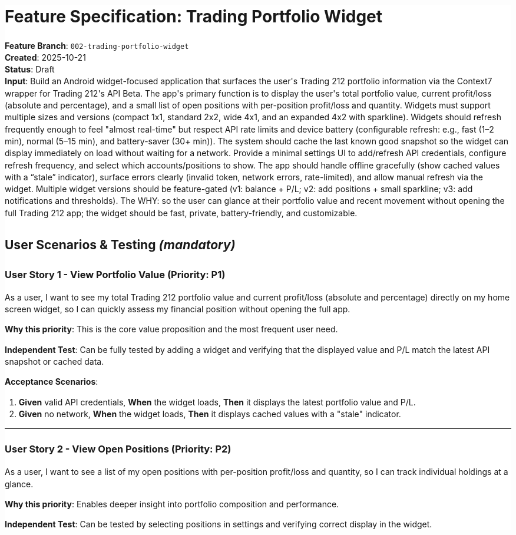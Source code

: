 # Feature Specification: Trading Portfolio Widget

**Feature Branch**: `002-trading-portfolio-widget`  
**Created**: 2025-10-21  
**Status**: Draft  
**Input**: Build an Android widget-focused application that surfaces the user's Trading 212 portfolio information via the Context7 wrapper for Trading 212's API Beta. The app's primary function is to display the user's total portfolio value, current profit/loss (absolute and percentage), and a small list of open positions with per-position profit/loss and quantity. Widgets must support multiple sizes and versions (compact 1x1, standard 2x2, wide 4x1, and an expanded 4x2 with sparkline). Widgets should refresh frequently enough to feel "almost real-time" but respect API rate limits and device battery (configurable refresh: e.g., fast (1–2 min), normal (5–15 min), and battery-saver (30+ min)). The system should cache the last known good snapshot so the widget can display immediately on load without waiting for a network. Provide a minimal settings UI to add/refresh API credentials, configure refresh frequency, and select which accounts/positions to show. The app should handle offline gracefully (show cached values with a “stale” indicator), surface errors clearly (invalid token, network errors, rate-limited), and allow manual refresh via the widget. Multiple widget versions should be feature-gated (v1: balance + P/L; v2: add positions + small sparkline; v3: add notifications and thresholds). The WHY: so the user can glance at their portfolio value and recent movement without opening the full Trading 212 app; the widget should be fast, private, battery-friendly, and customizable.

## User Scenarios & Testing *(mandatory)*



### User Story 1 - View Portfolio Value (Priority: P1)

As a user, I want to see my total Trading 212 portfolio value and current profit/loss (absolute and percentage) directly on my home screen widget, so I can quickly assess my financial position without opening the full app.

**Why this priority**: This is the core value proposition and the most frequent user need.

**Independent Test**: Can be fully tested by adding a widget and verifying that the displayed value and P/L match the latest API snapshot or cached data.

**Acceptance Scenarios**:

1. **Given** valid API credentials, **When** the widget loads, **Then** it displays the latest portfolio value and P/L.
2. **Given** no network, **When** the widget loads, **Then** it displays cached values with a "stale" indicator.

---

### User Story 2 - View Open Positions (Priority: P2)

As a user, I want to see a list of my open positions with per-position profit/loss and quantity, so I can track individual holdings at a glance.

**Why this priority**: Enables deeper insight into portfolio composition and performance.

**Independent Test**: Can be tested by selecting positions in settings and verifying correct display in the widget.
